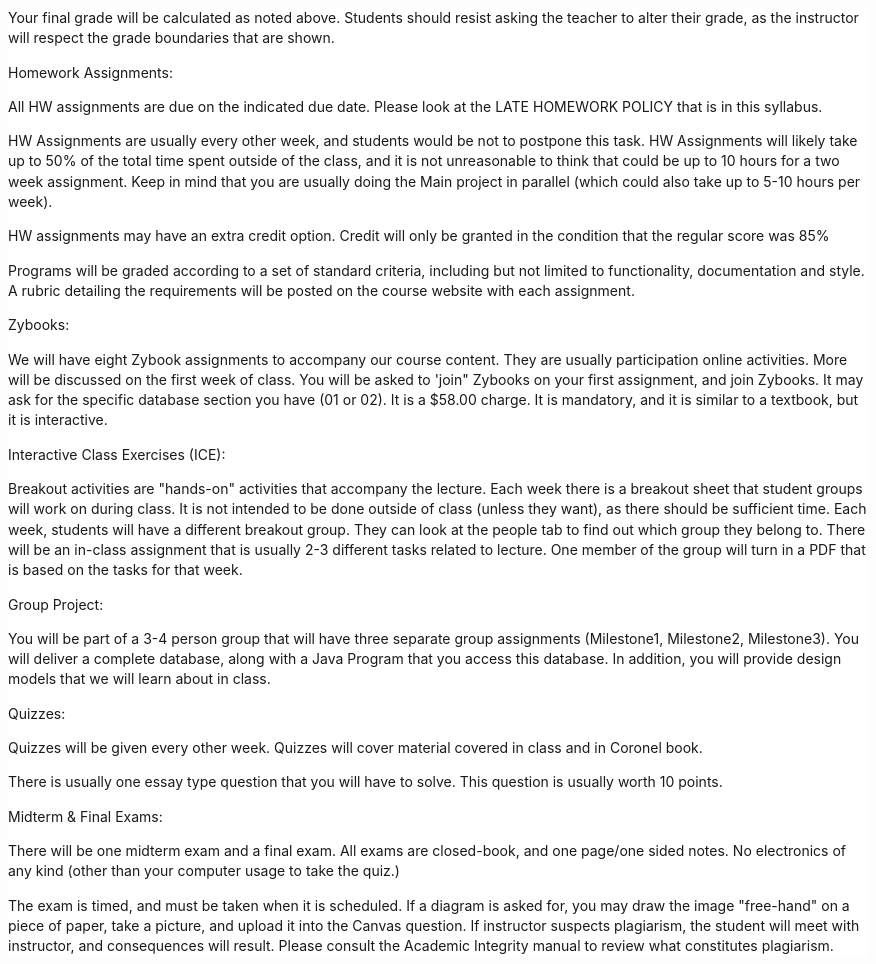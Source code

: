 Your final grade will be calculated as noted above.  Students should resist asking the teacher to alter their grade, as the instructor will respect the grade boundaries that are shown. 

Homework Assignments: 

All HW assignments are due on the indicated due date. Please look at the LATE HOMEWORK POLICY that is in this syllabus.

HW Assignments are usually every other week, and students would be not to postpone this task. HW Assignments will likely take up to 50% of the total time spent outside of the class, and it is not unreasonable to think that could be up to 10 hours for a two week assignment. Keep in mind that you are usually doing the Main project in parallel (which could also take up to 5-10 hours per week).

HW assignments may have an extra credit option. Credit will only be granted in the condition that the regular score was 85%

Programs will be graded according to a set of standard criteria, including but not limited to functionality, documentation and style. A rubric detailing the requirements will be posted on the course website with each assignment.

Zybooks: 

We will have eight Zybook assignments to accompany our course content. They are usually participation online activities. More will be discussed on the first week of class. You will be asked to 'join" Zybooks on your first assignment, and join Zybooks. It may ask for the specific database section you have (01 or 02). It is a $58.00 charge. It is mandatory, and it is similar to a textbook, but it is interactive. 

Interactive Class Exercises (ICE):

Breakout activities are "hands-on" activities that accompany the lecture. Each week there is a breakout sheet that student groups will work on during class. It is not intended to be done outside of class (unless they want), as there should be sufficient time. Each week, students will have a different breakout group. They can look at the people tab to find out which group they belong to. There will be an in-class assignment that is usually 2-3 different tasks related to lecture. One member of the group will turn in a PDF that is based on the tasks for that week. 

Group Project:

You will be part of a 3-4 person group that will have three separate group assignments (Milestone1, Milestone2, Milestone3). You will deliver a complete database, along with a Java Program that you access this database. In addition, you will provide design models that we will learn about in class.

Quizzes:

Quizzes will be given every other week. Quizzes will cover material covered in class and in Coronel book.  

There is usually one essay type question that you will have to solve. This question is usually worth 10 points. 

Midterm & Final Exams:

There will be one midterm exam and a final exam. All exams are closed-book, and one page/one sided notes. No electronics of any kind (other than your computer usage to take the quiz.) 

The exam is timed, and must be taken when it is scheduled. If a diagram is asked for, you may draw the image "free-hand" on a piece of paper, take a picture, and upload it into the Canvas question. If instructor suspects plagiarism, the student will meet with instructor, and consequences will result. Please consult the Academic Integrity manual to review what constitutes plagiarism.
